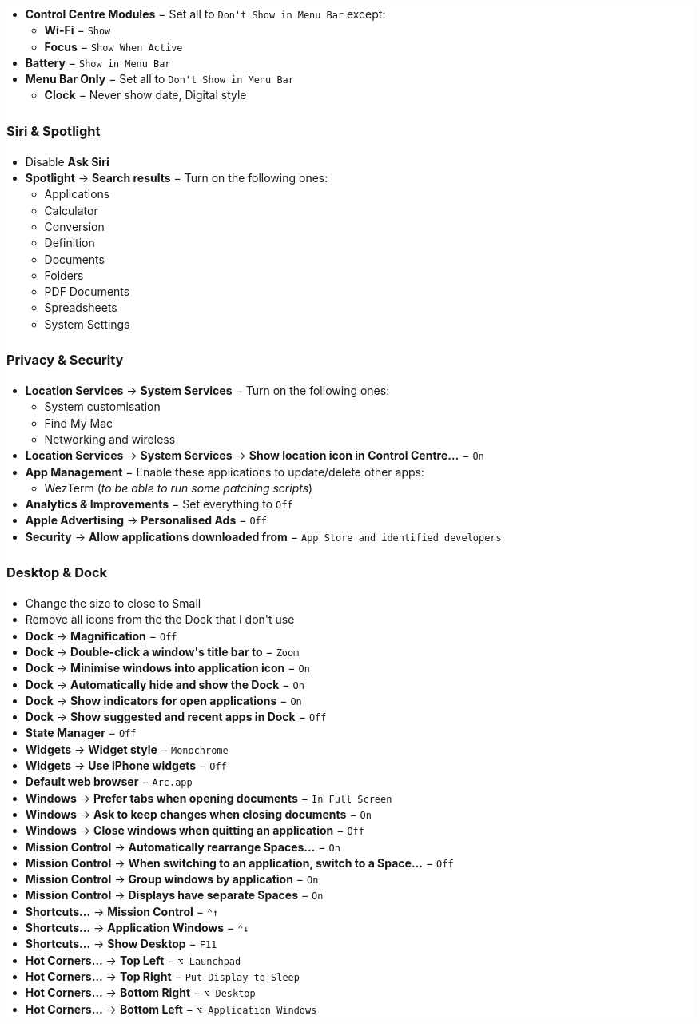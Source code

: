 - **Control Centre Modules** − Set all to `Don't Show in Menu Bar` except:
  - **Wi-Fi** − `Show`
  - **Focus** − `Show When Active`
- **Battery** − `Show in Menu Bar`
- **Menu Bar Only** − Set all to `Don't Show in Menu Bar`
  - **Clock** − Never show date, Digital style

### Siri & Spotlight

- Disable **Ask Siri**
- **Spotlight** → **Search results** − Turn on the following ones:
  - Applications
  - Calculator
  - Conversion
  - Definition
  - Documents
  - Folders
  - PDF Documents
  - Spreadsheets
  - System Settings

### Privacy & Security

- **Location Services** → **System Services** − Turn on the following ones:
  - System customisation
  - Find My Mac
  - Networking and wireless
- **Location Services** → **System Services** → **Show location icon in Control Centre…** − `On`
- **App Management** − Enable these applications to update/delete other apps:
  - WezTerm (_to be able to run some patching scripts_)
- **Analytics & Improvements** − Set everything to `Off`
- **Apple Advertising** → **Personalised Ads** − `Off`
- **Security** → **Allow applications downloaded from** − `App Store and identified developers`

### Desktop & Dock

- Change the size to close to Small
- Remove all icons from the the Dock that I don't use
- **Dock** → **Magnification** − `Off`
- **Dock** → **Double-click a window's title bar to** − `Zoom`
- **Dock** → **Minimise windows into application icon** − `On`
- **Dock** → **Automatically hide and show the Dock** − `On`
- **Dock** → **Show indicators for open applications** − `On`
- **Dock** → **Show suggested and recent apps in Dock** − `Off`
- **State Manager** − `Off`
- **Widgets** → **Widget style** − `Monochrome`
- **Widgets** → **Use iPhone widgets** − `Off`
- **Default web browser** − `Arc.app`
- **Windows** → **Prefer tabs when opening documents** − `In Full Screen`
- **Windows** → **Ask to keep changes when closing documents** − `On`
- **Windows** → **Close windows when quitting an application** − `Off`
- **Mission Control** → **Automatically rearrange Spaces…** − `On`
- **Mission Control** → **When switching to an application, switch to a Space…** − `Off`
- **Mission Control** → **Group windows by application** − `On`
- **Mission Control** → **Displays have separate Spaces** − `On`
- **Shortcuts…** → **Mission Control** − `⌃↑`
- **Shortcuts…** → **Application Windows** − `⌃↓`
- **Shortcuts…** → **Show Desktop** − `F11`
- **Hot Corners…** → **Top Left** − `⌥ Launchpad`
- **Hot Corners…** → **Top Right** − `Put Display to Sleep`
- **Hot Corners…** → **Bottom Right** − `⌥ Desktop`
- **Hot Corners…** → **Bottom Left** − `⌥ Application Windows`
